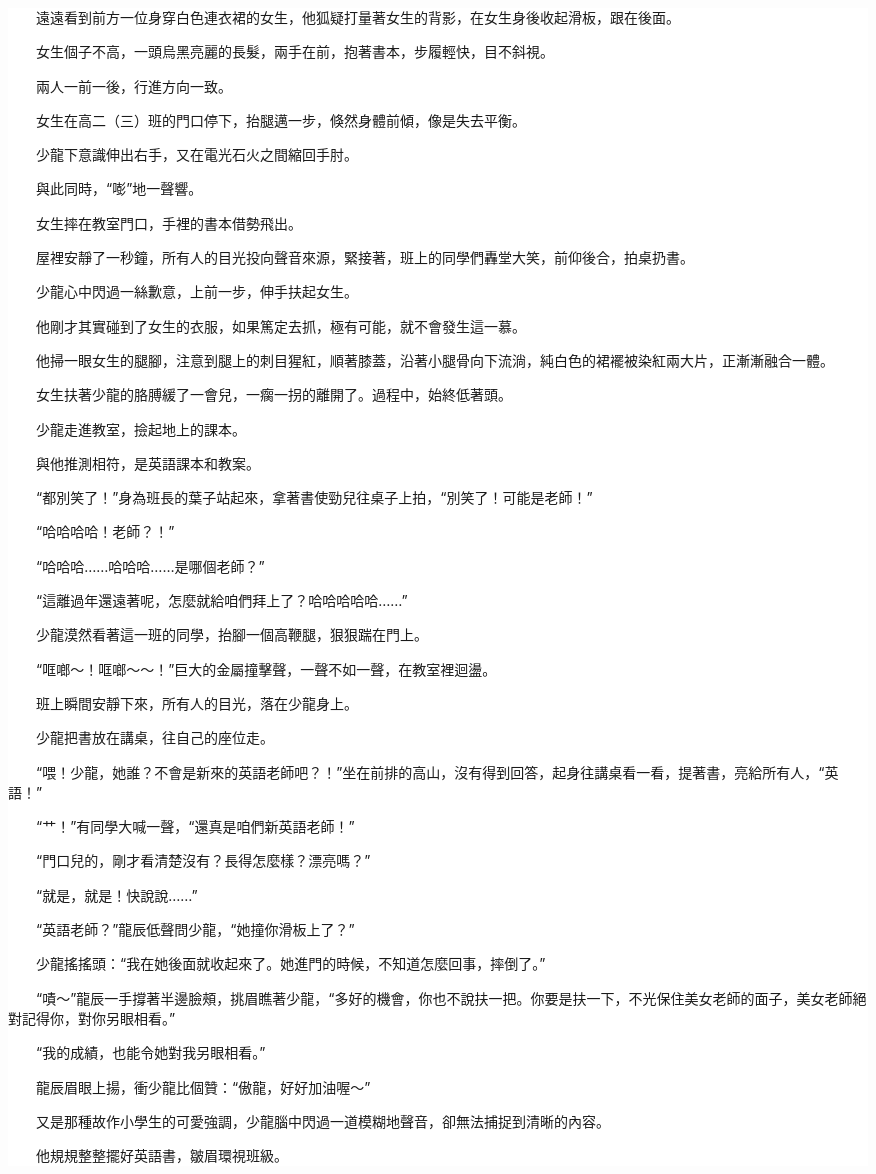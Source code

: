　　遠遠看到前方一位身穿白色連衣裙的女生，他狐疑打量著女生的背影，在女生身後收起滑板，跟在後面。

　　女生個子不高，一頭烏黑亮麗的長髮，兩手在前，抱著書本，步履輕快，目不斜視。

　　兩人一前一後，行進方向一致。

　　女生在高二（三）班的門口停下，抬腿邁一步，倏然身體前傾，像是失去平衡。

　　少龍下意識伸出右手，又在電光石火之間縮回手肘。

　　與此同時，“嘭”地一聲響。

　　女生摔在教室門口，手裡的書本借勢飛出。

　　屋裡安靜了一秒鐘，所有人的目光投向聲音來源，緊接著，班上的同學們轟堂大笑，前仰後合，拍桌扔書。

　　少龍心中閃過一絲歉意，上前一步，伸手扶起女生。

　　他剛才其實碰到了女生的衣服，如果篤定去抓，極有可能，就不會發生這一慕。

　　他掃一眼女生的腿腳，注意到腿上的刺目猩紅，順著膝蓋，沿著小腿骨向下流淌，純白色的裙襬被染紅兩大片，正漸漸融合一體。

　　女生扶著少龍的胳膊緩了一會兒，一瘸一拐的離開了。過程中，始終低著頭。

　　少龍走進教室，撿起地上的課本。

　　與他推測相符，是英語課本和教案。

　　“都別笑了！”身為班長的葉子站起來，拿著書使勁兒往桌子上拍，“別笑了！可能是老師！”

　　“哈哈哈哈！老師？！”

　　“哈哈哈……哈哈哈……是哪個老師？”

　　“這離過年還遠著呢，怎麼就給咱們拜上了？哈哈哈哈哈……”

　　少龍漠然看著這一班的同學，抬腳一個高鞭腿，狠狠踹在門上。

　　“哐啷～！哐啷～～！”巨大的金屬撞擊聲，一聲不如一聲，在教室裡迴盪。

　　班上瞬間安靜下來，所有人的目光，落在少龍身上。

　　少龍把書放在講桌，往自己的座位走。

　　“喂！少龍，她誰？不會是新來的英語老師吧？！”坐在前排的高山，沒有得到回答，起身往講桌看一看，提著書，亮給所有人，“英語！”

　　“艹！”有同學大喊一聲，“還真是咱們新英語老師！”

　　“門口兒的，剛才看清楚沒有？長得怎麼樣？漂亮嗎？”

　　“就是，就是！快說說……”

　　“英語老師？”龍辰低聲問少龍，“她撞你滑板上了？”

　　少龍搖搖頭：“我在她後面就收起來了。她進門的時候，不知道怎麼回事，摔倒了。”

　　“嘖～”龍辰一手撐著半邊臉頰，挑眉瞧著少龍，“多好的機會，你也不說扶一把。你要是扶一下，不光保住美女老師的面子，美女老師絕對記得你，對你另眼相看。”

　　“我的成績，也能令她對我另眼相看。”

　　龍辰眉眼上揚，衝少龍比個贊：“傲龍，好好加油喔～”

　　又是那種故作小學生的可愛強調，少龍腦中閃過一道模糊地聲音，卻無法捕捉到清晰的內容。

　　他規規整整擺好英語書，皺眉環視班級。
